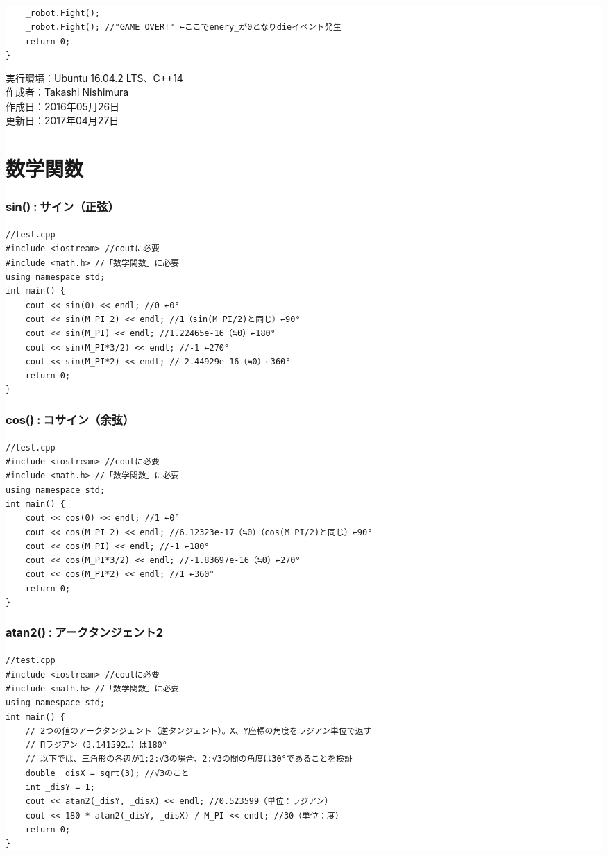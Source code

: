 ```
    _robot.Fight();	
    _robot.Fight(); //"GAME OVER!" ←ここでenery_が0となりdieイベント発生
    return 0;
}
```

実行環境：Ubuntu 16.04.2 LTS、C++14  
作成者：Takashi Nishimura  
作成日：2016年05月26日  
更新日：2017年04月27日


<a name="数学関数"></a>
# <b>数学関数</b>

### sin() : サイン（正弦）
```
//test.cpp
#include <iostream> //coutに必要
#include <math.h> //「数学関数」に必要
using namespace std;
int main() {
    cout << sin(0) << endl; //0 ←0°
    cout << sin(M_PI_2) << endl; //1（sin(M_PI/2)と同じ）←90°
    cout << sin(M_PI) << endl; //1.22465e-16（≒0）←180°
    cout << sin(M_PI*3/2) << endl; //-1 ←270°
    cout << sin(M_PI*2) << endl; //-2.44929e-16（≒0）←360°
    return 0;
}
```

### cos() : コサイン（余弦）
```
//test.cpp
#include <iostream> //coutに必要
#include <math.h> //「数学関数」に必要
using namespace std;
int main() {
    cout << cos(0) << endl; //1 ←0°
    cout << cos(M_PI_2) << endl; //6.12323e-17（≒0）（cos(M_PI/2)と同じ）←90°
    cout << cos(M_PI) << endl; //-1 ←180°
    cout << cos(M_PI*3/2) << endl; //-1.83697e-16（≒0）←270°
    cout << cos(M_PI*2) << endl; //1 ←360°
    return 0;
}
```

### atan2() : アークタンジェント2
```
//test.cpp
#include <iostream> //coutに必要
#include <math.h> //「数学関数」に必要
using namespace std;
int main() {
    // 2つの値のアークタンジェント（逆タンジェント）。X、Y座標の角度をラジアン単位で返す
    // Πラジアン（3.141592…）は180°
    // 以下では、三角形の各辺が1:2:√3の場合、2:√3の間の角度は30°であることを検証
    double _disX = sqrt(3); //√3のこと
    int _disY = 1;
    cout << atan2(_disY, _disX) << endl; //0.523599（単位：ラジアン）
    cout << 180 * atan2(_disY, _disX) / M_PI << endl; //30（単位：度）
    return 0;
}
```